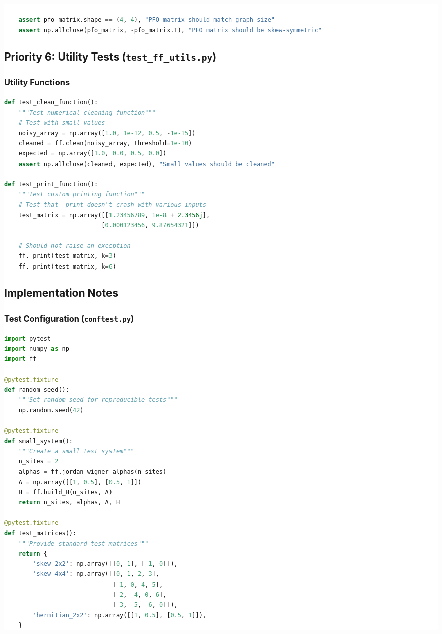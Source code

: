 ```python
    
    assert pfo_matrix.shape == (4, 4), "PFO matrix should match graph size"
    assert np.allclose(pfo_matrix, -pfo_matrix.T), "PFO matrix should be skew-symmetric"
```

## Priority 6: Utility Tests (`test_ff_utils.py`)

### Utility Functions
```python
def test_clean_function():
    """Test numerical cleaning function"""
    # Test with small values
    noisy_array = np.array([1.0, 1e-12, 0.5, -1e-15])
    cleaned = ff.clean(noisy_array, threshold=1e-10)
    expected = np.array([1.0, 0.0, 0.5, 0.0])
    assert np.allclose(cleaned, expected), "Small values should be cleaned"

def test_print_function():
    """Test custom printing function"""
    # Test that _print doesn't crash with various inputs
    test_matrix = np.array([[1.23456789, 1e-8 + 2.3456j],
                           [0.000123456, 9.87654321]])
    
    # Should not raise an exception
    ff._print(test_matrix, k=3)
    ff._print(test_matrix, k=6)
```

## Implementation Notes

### Test Configuration (`conftest.py`)
```python
import pytest
import numpy as np
import ff

@pytest.fixture
def random_seed():
    """Set random seed for reproducible tests"""
    np.random.seed(42)

@pytest.fixture
def small_system():
    """Create a small test system"""
    n_sites = 2
    alphas = ff.jordan_wigner_alphas(n_sites)
    A = np.array([[1, 0.5], [0.5, 1]])
    H = ff.build_H(n_sites, A)
    return n_sites, alphas, A, H

@pytest.fixture
def test_matrices():
    """Provide standard test matrices"""
    return {
        'skew_2x2': np.array([[0, 1], [-1, 0]]),
        'skew_4x4': np.array([[0, 1, 2, 3],
                              [-1, 0, 4, 5],
                              [-2, -4, 0, 6],
                              [-3, -5, -6, 0]]),
        'hermitian_2x2': np.array([[1, 0.5], [0.5, 1]]),
    }
```
